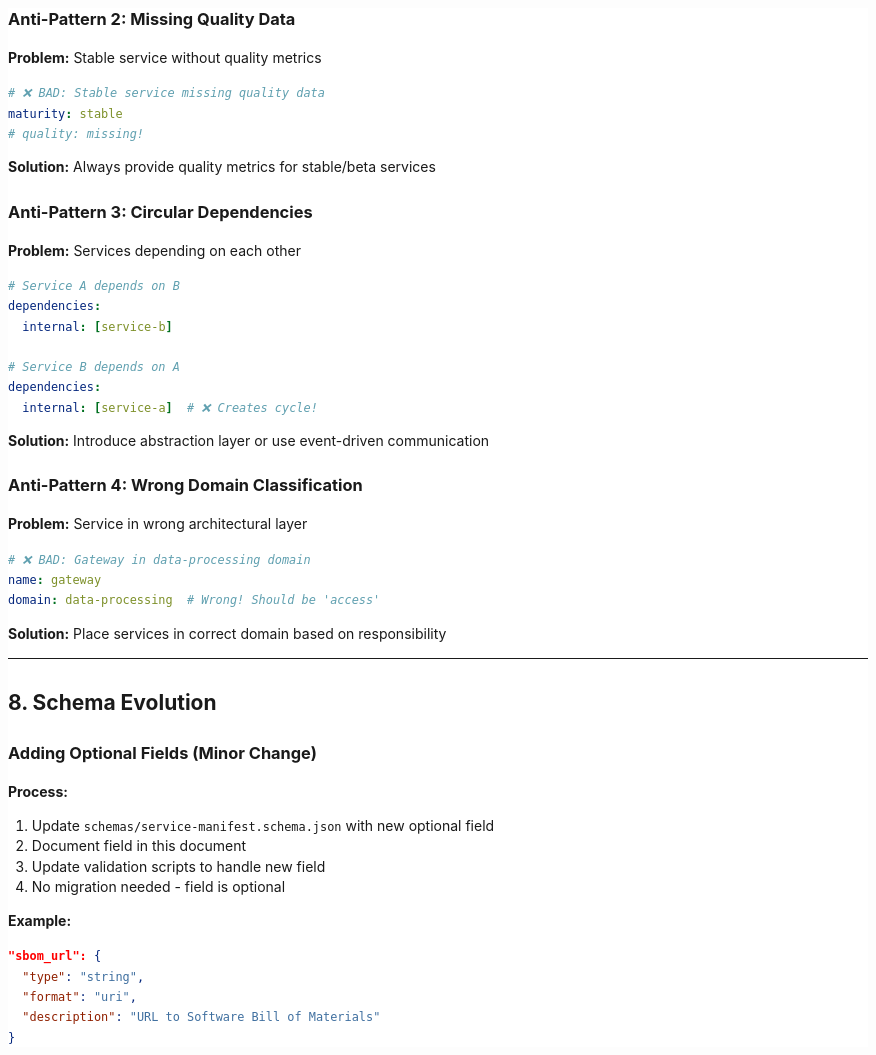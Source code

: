 ### Anti-Pattern 2: Missing Quality Data
**Problem:** Stable service without quality metrics

```yaml
# ❌ BAD: Stable service missing quality data
maturity: stable
# quality: missing!
```

**Solution:** Always provide quality metrics for stable/beta services

### Anti-Pattern 3: Circular Dependencies
**Problem:** Services depending on each other

```yaml
# Service A depends on B
dependencies:
  internal: [service-b]

# Service B depends on A  
dependencies:
  internal: [service-a]  # ❌ Creates cycle!
```

**Solution:** Introduce abstraction layer or use event-driven communication

### Anti-Pattern 4: Wrong Domain Classification
**Problem:** Service in wrong architectural layer

```yaml
# ❌ BAD: Gateway in data-processing domain
name: gateway
domain: data-processing  # Wrong! Should be 'access'
```

**Solution:** Place services in correct domain based on responsibility

---

## 8. Schema Evolution

### Adding Optional Fields (Minor Change)

**Process:**
1. Update `schemas/service-manifest.schema.json` with new optional field
2. Document field in this document
3. Update validation scripts to handle new field
4. No migration needed - field is optional

**Example:**
```json
"sbom_url": {
  "type": "string",
  "format": "uri",
  "description": "URL to Software Bill of Materials"
}
```
